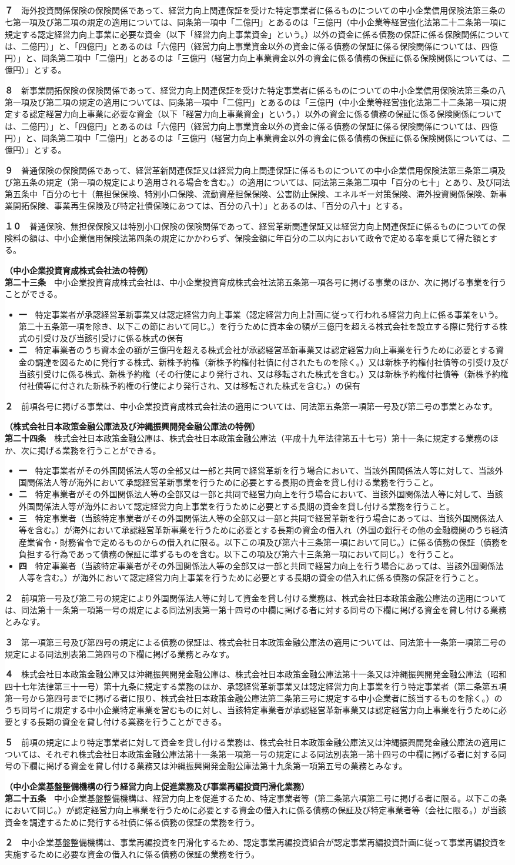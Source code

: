 **７**　海外投資関係保険の保険関係であって、経営力向上関連保証を受けた特定事業者に係るものについての中小企業信用保険法第三条の七第一項及び第二項の規定の適用については、同条第一項中「二億円」とあるのは「三億円（中小企業等経営強化法第二十二条第一項に規定する認定経営力向上事業に必要な資金（以下「経営力向上事業資金」という。）以外の資金に係る債務の保証に係る保険関係については、二億円）」と、「四億円」とあるのは「六億円（経営力向上事業資金以外の資金に係る債務の保証に係る保険関係については、四億円）」と、同条第二項中「二億円」とあるのは「三億円（経営力向上事業資金以外の資金に係る債務の保証に係る保険関係については、二億円）」とする。  
  
**８**　新事業開拓保険の保険関係であって、経営力向上関連保証を受けた特定事業者に係るものについての中小企業信用保険法第三条の八第一項及び第二項の規定の適用については、同条第一項中「二億円」とあるのは「三億円（中小企業等経営強化法第二十二条第一項に規定する認定経営力向上事業に必要な資金（以下「経営力向上事業資金」という。）以外の資金に係る債務の保証に係る保険関係については、二億円）」と、「四億円」とあるのは「六億円（経営力向上事業資金以外の資金に係る債務の保証に係る保険関係については、四億円）」と、同条第二項中「二億円」とあるのは「三億円（経営力向上事業資金以外の資金に係る債務の保証に係る保険関係については、二億円）」とする。  
  
**９**　普通保険の保険関係であって、経営革新関連保証又は経営力向上関連保証に係るものについての中小企業信用保険法第三条第二項及び第五条の規定（第一項の規定により適用される場合を含む。）の適用については、同法第三条第二項中「百分の七十」とあり、及び同法第五条中「百分の七十（無担保保険、特別小口保険、流動資産担保保険、公害防止保険、エネルギー対策保険、海外投資関係保険、新事業開拓保険、事業再生保険及び特定社債保険にあつては、百分の八十）」とあるのは、「百分の八十」とする。  
  
**１０**　普通保険、無担保保険又は特別小口保険の保険関係であって、経営革新関連保証又は経営力向上関連保証に係るものについての保険料の額は、中小企業信用保険法第四条の規定にかかわらず、保険金額に年百分の二以内において政令で定める率を乗じて得た額とする。  
  
**（中小企業投資育成株式会社法の特例）**  
**第二十三条**　中小企業投資育成株式会社は、中小企業投資育成株式会社法第五条第一項各号に掲げる事業のほか、次に掲げる事業を行うことができる。  
* **一**　特定事業者が承認経営革新事業又は認定経営力向上事業（認定経営力向上計画に従って行われる経営力向上に係る事業をいう。第二十五条第一項を除き、以下この節において同じ。）を行うために資本金の額が三億円を超える株式会社を設立する際に発行する株式の引受け及び当該引受けに係る株式の保有  
* **二**　特定事業者のうち資本金の額が三億円を超える株式会社が承認経営革新事業又は認定経営力向上事業を行うために必要とする資金の調達を図るために発行する株式、新株予約権（新株予約権付社債に付されたものを除く。）又は新株予約権付社債等の引受け及び当該引受けに係る株式、新株予約権（その行使により発行され、又は移転された株式を含む。）又は新株予約権付社債等（新株予約権付社債等に付された新株予約権の行使により発行され、又は移転された株式を含む。）の保有  
  
**２**　前項各号に掲げる事業は、中小企業投資育成株式会社法の適用については、同法第五条第一項第一号及び第二号の事業とみなす。  
  
**（株式会社日本政策金融公庫法及び沖縄振興開発金融公庫法の特例）**  
**第二十四条**　株式会社日本政策金融公庫は、株式会社日本政策金融公庫法（平成十九年法律第五十七号）第十一条に規定する業務のほか、次に掲げる業務を行うことができる。  
* **一**　特定事業者がその外国関係法人等の全部又は一部と共同で経営革新を行う場合において、当該外国関係法人等に対して、当該外国関係法人等が海外において承認経営革新事業を行うために必要とする長期の資金を貸し付ける業務を行うこと。  
* **二**　特定事業者がその外国関係法人等の全部又は一部と共同で経営力向上を行う場合において、当該外国関係法人等に対して、当該外国関係法人等が海外において認定経営力向上事業を行うために必要とする長期の資金を貸し付ける業務を行うこと。  
* **三**　特定事業者（当該特定事業者がその外国関係法人等の全部又は一部と共同で経営革新を行う場合にあっては、当該外国関係法人等を含む。）が海外において承認経営革新事業を行うために必要とする長期の資金の借入れ（外国の銀行その他の金融機関のうち経済産業省令・財務省令で定めるものからの借入れに限る。以下この項及び第六十三条第一項において同じ。）に係る債務の保証（債務を負担する行為であって債務の保証に準ずるものを含む。以下この項及び第六十三条第一項において同じ。）を行うこと。  
* **四**　特定事業者（当該特定事業者がその外国関係法人等の全部又は一部と共同で経営力向上を行う場合にあっては、当該外国関係法人等を含む。）が海外において認定経営力向上事業を行うために必要とする長期の資金の借入れに係る債務の保証を行うこと。  
  
**２**　前項第一号及び第二号の規定により外国関係法人等に対して資金を貸し付ける業務は、株式会社日本政策金融公庫法の適用については、同法第十一条第一項第一号の規定による同法別表第一第十四号の中欄に掲げる者に対する同号の下欄に掲げる資金を貸し付ける業務とみなす。  
  
**３**　第一項第三号及び第四号の規定による債務の保証は、株式会社日本政策金融公庫法の適用については、同法第十一条第一項第二号の規定による同法別表第二第四号の下欄に掲げる業務とみなす。  
  
**４**　株式会社日本政策金融公庫又は沖縄振興開発金融公庫は、株式会社日本政策金融公庫法第十一条又は沖縄振興開発金融公庫法（昭和四十七年法律第三十一号）第十九条に規定する業務のほか、承認経営革新事業又は認定経営力向上事業を行う特定事業者（第二条第五項第一号から第四号までに掲げる者に限り、株式会社日本政策金融公庫法第二条第三号に規定する中小企業者に該当するものを除く。）のうち同号イに規定する中小企業特定事業を営むものに対し、当該特定事業者が承認経営革新事業又は認定経営力向上事業を行うために必要とする長期の資金を貸し付ける業務を行うことができる。  
  
**５**　前項の規定により特定事業者に対して資金を貸し付ける業務は、株式会社日本政策金融公庫法又は沖縄振興開発金融公庫法の適用については、それぞれ株式会社日本政策金融公庫法第十一条第一項第一号の規定による同法別表第一第十四号の中欄に掲げる者に対する同号の下欄に掲げる資金を貸し付ける業務又は沖縄振興開発金融公庫法第十九条第一項第五号の業務とみなす。  
  
**（中小企業基盤整備機構の行う経営力向上促進業務及び事業再編投資円滑化業務）**  
**第二十五条**　中小企業基盤整備機構は、経営力向上を促進するため、特定事業者等（第二条第六項第二号に掲げる者に限る。以下この条において同じ。）が認定経営力向上事業を行うために必要とする資金の借入れに係る債務の保証及び特定事業者等（会社に限る。）が当該資金を調達するために発行する社債に係る債務の保証の業務を行う。  
  
**２**　中小企業基盤整備機構は、事業再編投資を円滑化するため、認定事業再編投資組合が認定事業再編投資計画に従って事業再編投資を実施するために必要な資金の借入れに係る債務の保証の業務を行う。  
  